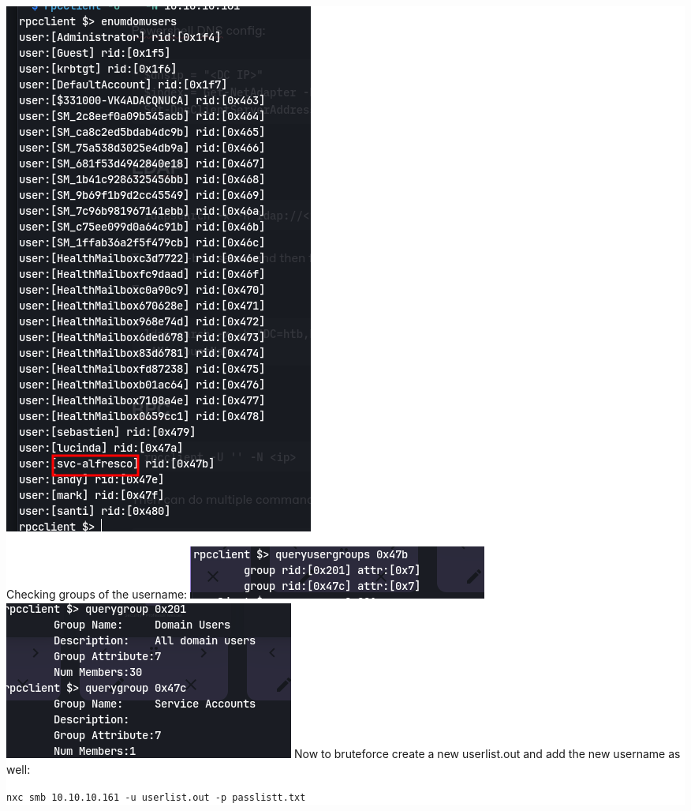 ![](attachment/bf907d16a266c7d7406352aee924f928.png)

Checking groups of the username:
![](attachment/23ca264c9dcb0418cae97e47eaa367cc.png)
![](attachment/92aabddb1435888a2d613a3f184aaced.png)
Now to bruteforce create a new userlist.out and add the new username as well:
```
nxc smb 10.10.10.161 -u userlist.out -p passlistt.txt 
```
